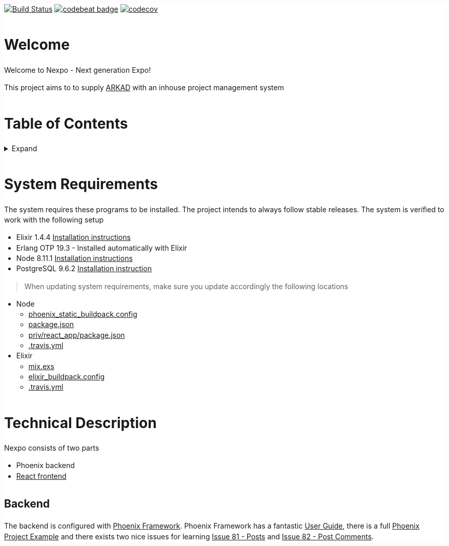 [![Build Status](https://travis-ci.org/careerfairsystems/nexpo.svg?branch=master)](https://travis-ci.org/careerfairsystems/nexpo)
[![codebeat badge](https://codebeat.co/badges/144efba7-bfd8-47d6-807f-a5eda28a9590)](https://codebeat.co/projects/github-com-careerfairsystems-nexpo-master)
[![codecov](https://codecov.io/gh/careerfairsystems/nexpo/branch/master/graph/badge.svg)](https://codecov.io/gh/careerfairsystems/nexpo)
# Welcome
Welcome to Nexpo - Next generation Expo!

This project aims to to supply [ARKAD](https://arkad.tlth.se) with an inhouse project management system

# Table of Contents


<details><summary>Expand</summary></details>

# System Requirements
The system requires these programs to be installed. The project intends to always follow stable releases. The system is verified to work with the following setup
- Elixir 1.4.4 [Installation instructions](https://elixir-lang.org/install.html)
- Erlang OTP 19.3 - Installed automatically with Elixir
- Node 8.11.1 [Installation instructions](https://nodejs.org/en/download/)
- PostgreSQL 9.6.2 [Installation instruction](https://wiki.postgresql.org/wiki/Detailed_installation_guides)

> When updating system requirements, make sure you update accordingly the following locations
- Node
  - [phoenix_static_buildpack.config](phoenix_static_buildpack.config)
  - [package.json](package.json)
  - [priv/react_app/package.json](priv/react_app/package.json)
  - [.travis.yml](.travis.yml)
- Elixir
  - [mix.exs](mix.exs)
  - [elixir_buildpack.config](elixir_buildpack.config)
  - [.travis.yml](.travis.yml)


# Technical Description
Nexpo consists of two parts
- Phoenix backend
- [React frontend](priv/react_app)

## Backend
The backend is configured with [Phoenix Framework](https://phoenixframework.org/). Phoenix Framework has a fantastic [User Guide](https://hexdocs.pm/phoenix/overview.html), there is a full [Phoenix Project Example](https://github.com/VictorWinberg/elixir-krusty) and there exists two nice issues for learning [Issue 81 - Posts](https://github.com/careerfairsystems/nexpo/issues/81) and [Issue 82 - Post Comments](https://github.com/careerfairsystems/nexpo/issues/82).
